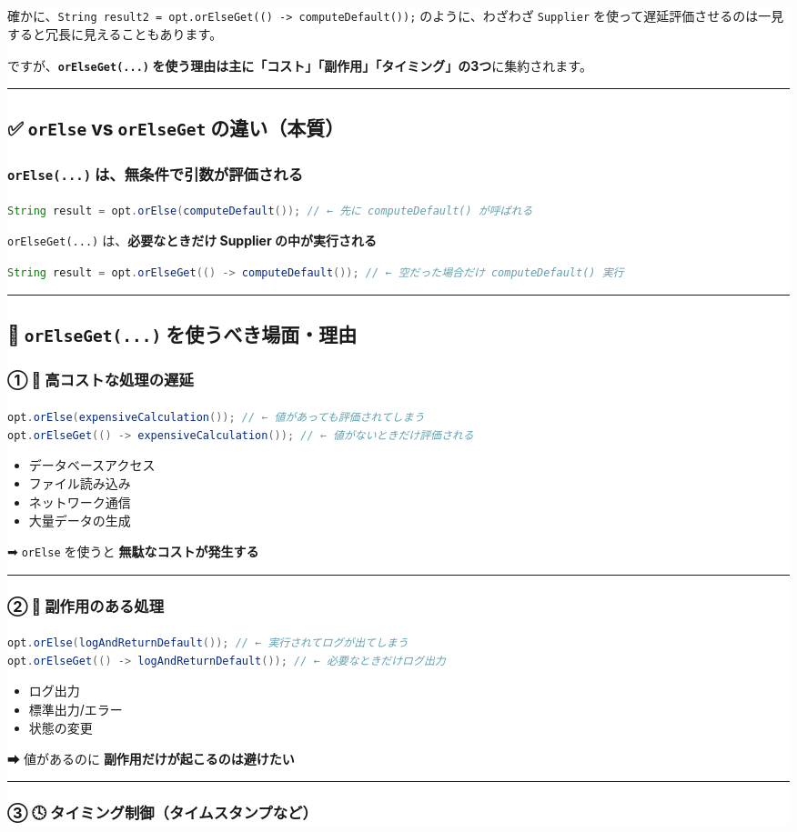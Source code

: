 確かに、`String result2 = opt.orElseGet(() -> computeDefault());` のように、わざわざ `Supplier` を使って遅延評価させるのは一見すると冗長に見えることもあります。

ですが、**`orElseGet(...)` を使う理由は主に「コスト」「副作用」「タイミング」の3つ**に集約されます。

---

## ✅ `orElse` vs `orElseGet` の違い（本質）

### `orElse(...)` は、**無条件で引数が評価される**

```java
String result = opt.orElse(computeDefault()); // ← 先に computeDefault() が呼ばれる
```

`orElseGet(...)` は、**必要なときだけ Supplier の中が実行される**

```java
String result = opt.orElseGet(() -> computeDefault()); // ← 空だった場合だけ computeDefault() 実行
```

---

## 🎯 `orElseGet(...)` を使うべき場面・理由

### ① 🧮 **高コストな処理の遅延**

```java
opt.orElse(expensiveCalculation()); // ← 値があっても評価されてしまう
opt.orElseGet(() -> expensiveCalculation()); // ← 値がないときだけ評価される
```

- データベースアクセス
- ファイル読み込み
- ネットワーク通信
- 大量データの生成

➡ `orElse` を使うと **無駄なコストが発生する**

---

### ② 🧪 **副作用のある処理**

```java
opt.orElse(logAndReturnDefault()); // ← 実行されてログが出てしまう
opt.orElseGet(() -> logAndReturnDefault()); // ← 必要なときだけログ出力
```

- ログ出力
- 標準出力/エラー
- 状態の変更

➡ 値があるのに **副作用だけが起こるのは避けたい**

---

### ③ 🕓 **タイミング制御（タイムスタンプなど）**
